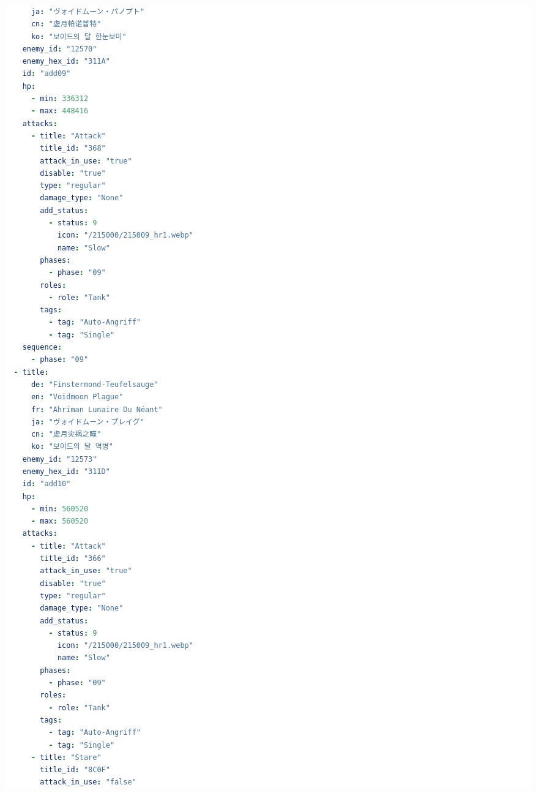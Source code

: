 ```yaml
      ja: "ヴォイドムーン・パノプト"
      cn: "虚月帕诺普特"
      ko: "보이드의 달 한눈보미"
    enemy_id: "12570"
    enemy_hex_id: "311A"
    id: "add09"
    hp:
      - min: 336312
      - max: 448416
    attacks:
      - title: "Attack"
        title_id: "368"
        attack_in_use: "true"
        disable: "true"
        type: "regular"
        damage_type: "None"
        add_status:
          - status: 9
            icon: "/215000/215009_hr1.webp"
            name: "Slow"
        phases:
          - phase: "09"
        roles:
          - role: "Tank"
        tags:
          - tag: "Auto-Angriff"
          - tag: "Single"
    sequence:
      - phase: "09"
  - title:
      de: "Finstermond-Teufelsauge"
      en: "Voidmoon Plague"
      fr: "Ahriman Lunaire Du Néant"
      ja: "ヴォイドムーン・プレイグ"
      cn: "虚月灾祸之瞳"
      ko: "보이드의 달 역병"
    enemy_id: "12573"
    enemy_hex_id: "311D"
    id: "add10"
    hp:
      - min: 560520
      - max: 560520
    attacks:
      - title: "Attack"
        title_id: "366"
        attack_in_use: "true"
        disable: "true"
        type: "regular"
        damage_type: "None"
        add_status:
          - status: 9
            icon: "/215000/215009_hr1.webp"
            name: "Slow"
        phases:
          - phase: "09"
        roles:
          - role: "Tank"
        tags:
          - tag: "Auto-Angriff"
          - tag: "Single"
      - title: "Stare"
        title_id: "8C0F"
        attack_in_use: "false"
```